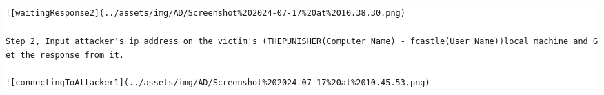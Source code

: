     ![waitingResponse2](../assets/img/AD/Screenshot%202024-07-17%20at%2010.38.30.png)

    Step 2, Input attacker's ip address on the victim's (THEPUNISHER(Computer Name) - fcastle(User Name))local machine and Get the response from it.

    ![connectingToAttacker1](../assets/img/AD/Screenshot%202024-07-17%20at%2010.45.53.png)
